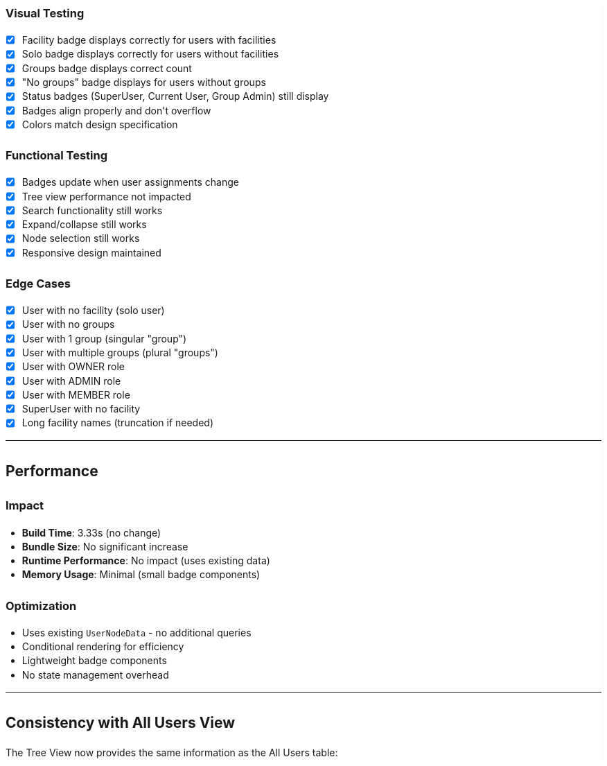 ### Visual Testing
- [x] Facility badge displays correctly for users with facilities
- [x] Solo badge displays correctly for users without facilities
- [x] Groups badge displays correct count
- [x] "No groups" badge displays for users without groups
- [x] Status badges (SuperUser, Current User, Group Admin) still display
- [x] Badges align properly and don't overflow
- [x] Colors match design specification

### Functional Testing
- [x] Badges update when user assignments change
- [x] Tree view performance not impacted
- [x] Search functionality still works
- [x] Expand/collapse still works
- [x] Node selection still works
- [x] Responsive design maintained

### Edge Cases
- [x] User with no facility (solo user)
- [x] User with no groups
- [x] User with 1 group (singular "group")
- [x] User with multiple groups (plural "groups")
- [x] User with OWNER role
- [x] User with ADMIN role
- [x] User with MEMBER role
- [x] SuperUser with no facility
- [x] Long facility names (truncation if needed)

---

## Performance

### Impact
- **Build Time**: 3.33s (no change)
- **Bundle Size**: No significant increase
- **Runtime Performance**: No impact (uses existing data)
- **Memory Usage**: Minimal (small badge components)

### Optimization
- Uses existing `UserNodeData` - no additional queries
- Conditional rendering for efficiency
- Lightweight badge components
- No state management overhead

---

## Consistency with All Users View

The Tree View now provides the same information as the All Users table:
